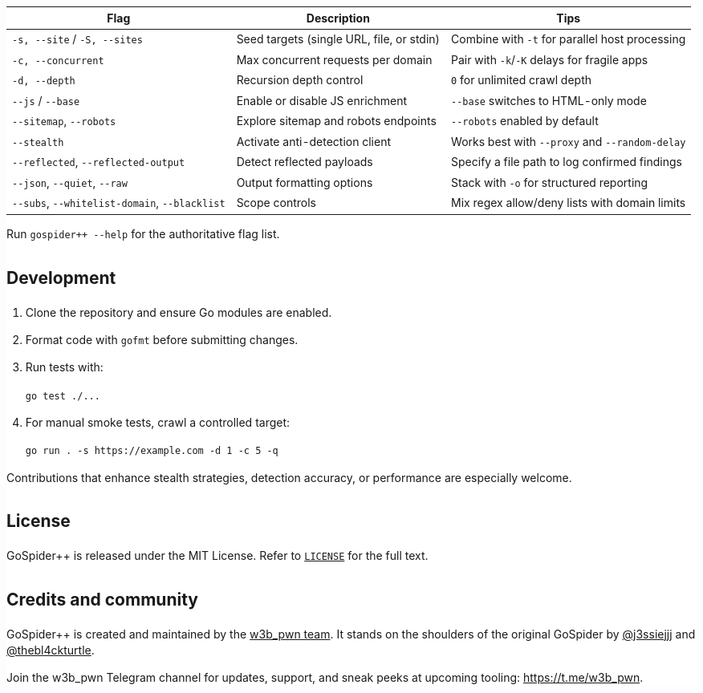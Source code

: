 | Flag | Description | Tips |
| --- | --- | --- |
| `-s, --site` / `-S, --sites` | Seed targets (single URL, file, or stdin) | Combine with `-t` for parallel host processing |
| `-c, --concurrent` | Max concurrent requests per domain | Pair with `-k`/`-K` delays for fragile apps |
| `-d, --depth` | Recursion depth control | `0` for unlimited crawl depth |
| `--js` / `--base` | Enable or disable JS enrichment | `--base` switches to HTML-only mode |
| `--sitemap`, `--robots` | Explore sitemap and robots endpoints | `--robots` enabled by default |
| `--stealth` | Activate anti-detection client | Works best with `--proxy` and `--random-delay` |
| `--reflected`, `--reflected-output` | Detect reflected payloads | Specify a file path to log confirmed findings |
| `--json`, `--quiet`, `--raw` | Output formatting options | Stack with `-o` for structured reporting |
| `--subs`, `--whitelist-domain`, `--blacklist` | Scope controls | Mix regex allow/deny lists with domain limits |

Run `gospider++ --help` for the authoritative flag list.

## Development

1. Clone the repository and ensure Go modules are enabled.
2. Format code with `gofmt` before submitting changes.
3. Run tests with:

   ```
   go test ./...
   ```

4. For manual smoke tests, crawl a controlled target:

   ```
   go run . -s https://example.com -d 1 -c 5 -q
   ```

Contributions that enhance stealth strategies, detection accuracy, or performance are especially welcome.

## License

GoSpider++ is released under the MIT License. Refer to [`LICENSE`](LICENSE) for the full text.

## Credits and community

GoSpider++ is created and maintained by the [w3b_pwn team](https://t.me/w3b_pwn). It stands on the shoulders of the original GoSpider by [@j3ssiejjj](https://twitter.com/j3ssiejjj) and [@thebl4ckturtle](https://twitter.com/thebl4ckturtle).

Join the w3b_pwn Telegram channel for updates, support, and sneak peeks at upcoming tooling: https://t.me/w3b_pwn.
